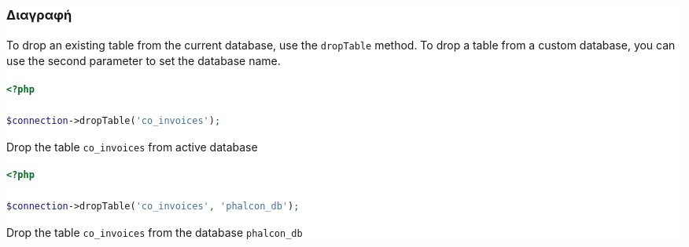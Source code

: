 ### Διαγραφή
To drop an existing table from the current database, use the `dropTable` method. To drop a table from a custom database, you can use the second parameter to set the database name.

```php
<?php

$connection->dropTable('co_invoices');
```
Drop the table `co_invoices` from active database

```php
<?php

$connection->dropTable('co_invoices', 'phalcon_db');
```
Drop the table `co_invoices` from the database `phalcon_db`

[pdo_quote]: https://www.php.net/manual/en/pdo.quote.php
[nested_transactions]: https://en.wikipedia.org/wiki/Nested_transaction
[db-adapter-abstractadapter]: api/phalcon_db#db-adapter-abstractadapter
[db-adapter-adapterinterface]: api/phalcon_db#db-adapter-adapterinterface
[db-adapter-pdo-abstractpdo]: api/phalcon_db#db-adapter-pdo-abstractpdo
[db-adapter-pdo-mysql]: api/phalcon_db#db-adapter-pdo-mysql
[db-adapter-pdo-postgresql]: api/phalcon_db#db-adapter-pdo-postgresql
[db-adapter-pdo-sqlite]: api/phalcon_db#db-adapter-pdo-sqlite
[db-adapter-pdofactory]: api/phalcon_db#db-adapter-pdofactory
[db-column]: api/phalcon_db#db-column
[db-column]: api/phalcon_db#db-column
[db-dialect]: api/phalcon_db#db-dialect
[db-dialect-mysql]: api/phalcon_db#db-dialect-mysql
[db-dialect-postgresql]: api/phalcon_db#db-dialect-postgresql
[db-dialect-sqlite]: api/phalcon_db#db-dialect-sqlite
[db-dialectinterface]: api/phalcon_db#db-dialectinterface
[db-enum]: api/phalcon_db#db-enum
[db-index]: api/phalcon_db#db-index
[db-profiler]: api/phalcon_db#db-profiler
[db-reference]: api/phalcon_db#db-reference
[db-result-pdo]: api/phalcon_db#db-result-pdo
[mvc-model]: api/phalcon_mvc#mvc-model
